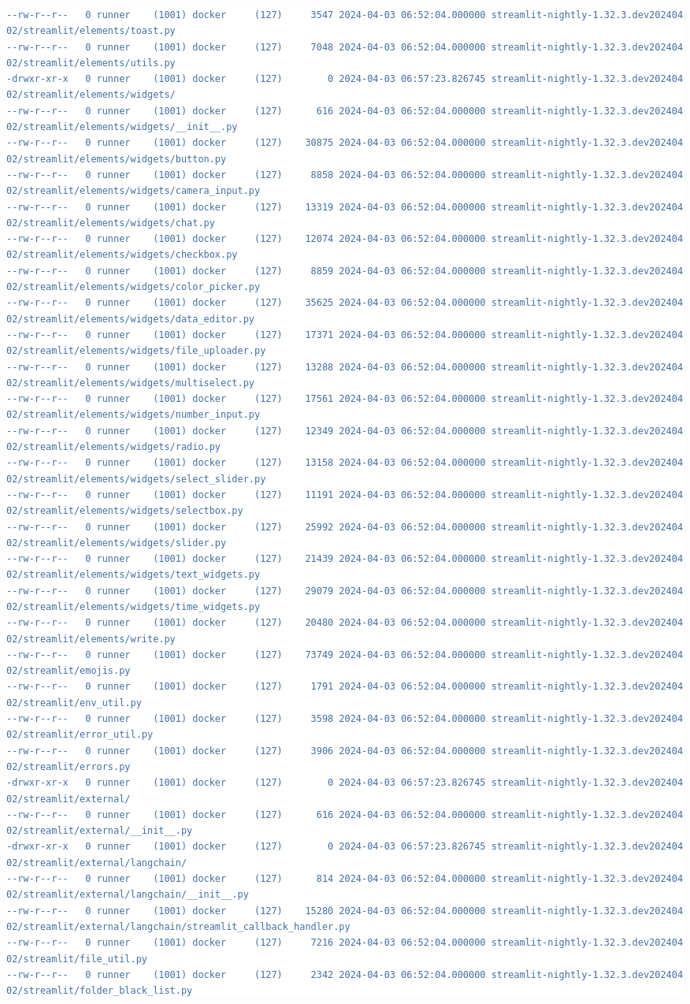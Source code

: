 ```diff
--rw-r--r--   0 runner    (1001) docker     (127)     3547 2024-04-03 06:52:04.000000 streamlit-nightly-1.32.3.dev20240402/streamlit/elements/toast.py
--rw-r--r--   0 runner    (1001) docker     (127)     7048 2024-04-03 06:52:04.000000 streamlit-nightly-1.32.3.dev20240402/streamlit/elements/utils.py
-drwxr-xr-x   0 runner    (1001) docker     (127)        0 2024-04-03 06:57:23.826745 streamlit-nightly-1.32.3.dev20240402/streamlit/elements/widgets/
--rw-r--r--   0 runner    (1001) docker     (127)      616 2024-04-03 06:52:04.000000 streamlit-nightly-1.32.3.dev20240402/streamlit/elements/widgets/__init__.py
--rw-r--r--   0 runner    (1001) docker     (127)    30875 2024-04-03 06:52:04.000000 streamlit-nightly-1.32.3.dev20240402/streamlit/elements/widgets/button.py
--rw-r--r--   0 runner    (1001) docker     (127)     8858 2024-04-03 06:52:04.000000 streamlit-nightly-1.32.3.dev20240402/streamlit/elements/widgets/camera_input.py
--rw-r--r--   0 runner    (1001) docker     (127)    13319 2024-04-03 06:52:04.000000 streamlit-nightly-1.32.3.dev20240402/streamlit/elements/widgets/chat.py
--rw-r--r--   0 runner    (1001) docker     (127)    12074 2024-04-03 06:52:04.000000 streamlit-nightly-1.32.3.dev20240402/streamlit/elements/widgets/checkbox.py
--rw-r--r--   0 runner    (1001) docker     (127)     8859 2024-04-03 06:52:04.000000 streamlit-nightly-1.32.3.dev20240402/streamlit/elements/widgets/color_picker.py
--rw-r--r--   0 runner    (1001) docker     (127)    35625 2024-04-03 06:52:04.000000 streamlit-nightly-1.32.3.dev20240402/streamlit/elements/widgets/data_editor.py
--rw-r--r--   0 runner    (1001) docker     (127)    17371 2024-04-03 06:52:04.000000 streamlit-nightly-1.32.3.dev20240402/streamlit/elements/widgets/file_uploader.py
--rw-r--r--   0 runner    (1001) docker     (127)    13288 2024-04-03 06:52:04.000000 streamlit-nightly-1.32.3.dev20240402/streamlit/elements/widgets/multiselect.py
--rw-r--r--   0 runner    (1001) docker     (127)    17561 2024-04-03 06:52:04.000000 streamlit-nightly-1.32.3.dev20240402/streamlit/elements/widgets/number_input.py
--rw-r--r--   0 runner    (1001) docker     (127)    12349 2024-04-03 06:52:04.000000 streamlit-nightly-1.32.3.dev20240402/streamlit/elements/widgets/radio.py
--rw-r--r--   0 runner    (1001) docker     (127)    13158 2024-04-03 06:52:04.000000 streamlit-nightly-1.32.3.dev20240402/streamlit/elements/widgets/select_slider.py
--rw-r--r--   0 runner    (1001) docker     (127)    11191 2024-04-03 06:52:04.000000 streamlit-nightly-1.32.3.dev20240402/streamlit/elements/widgets/selectbox.py
--rw-r--r--   0 runner    (1001) docker     (127)    25992 2024-04-03 06:52:04.000000 streamlit-nightly-1.32.3.dev20240402/streamlit/elements/widgets/slider.py
--rw-r--r--   0 runner    (1001) docker     (127)    21439 2024-04-03 06:52:04.000000 streamlit-nightly-1.32.3.dev20240402/streamlit/elements/widgets/text_widgets.py
--rw-r--r--   0 runner    (1001) docker     (127)    29079 2024-04-03 06:52:04.000000 streamlit-nightly-1.32.3.dev20240402/streamlit/elements/widgets/time_widgets.py
--rw-r--r--   0 runner    (1001) docker     (127)    20480 2024-04-03 06:52:04.000000 streamlit-nightly-1.32.3.dev20240402/streamlit/elements/write.py
--rw-r--r--   0 runner    (1001) docker     (127)    73749 2024-04-03 06:52:04.000000 streamlit-nightly-1.32.3.dev20240402/streamlit/emojis.py
--rw-r--r--   0 runner    (1001) docker     (127)     1791 2024-04-03 06:52:04.000000 streamlit-nightly-1.32.3.dev20240402/streamlit/env_util.py
--rw-r--r--   0 runner    (1001) docker     (127)     3598 2024-04-03 06:52:04.000000 streamlit-nightly-1.32.3.dev20240402/streamlit/error_util.py
--rw-r--r--   0 runner    (1001) docker     (127)     3906 2024-04-03 06:52:04.000000 streamlit-nightly-1.32.3.dev20240402/streamlit/errors.py
-drwxr-xr-x   0 runner    (1001) docker     (127)        0 2024-04-03 06:57:23.826745 streamlit-nightly-1.32.3.dev20240402/streamlit/external/
--rw-r--r--   0 runner    (1001) docker     (127)      616 2024-04-03 06:52:04.000000 streamlit-nightly-1.32.3.dev20240402/streamlit/external/__init__.py
-drwxr-xr-x   0 runner    (1001) docker     (127)        0 2024-04-03 06:57:23.826745 streamlit-nightly-1.32.3.dev20240402/streamlit/external/langchain/
--rw-r--r--   0 runner    (1001) docker     (127)      814 2024-04-03 06:52:04.000000 streamlit-nightly-1.32.3.dev20240402/streamlit/external/langchain/__init__.py
--rw-r--r--   0 runner    (1001) docker     (127)    15280 2024-04-03 06:52:04.000000 streamlit-nightly-1.32.3.dev20240402/streamlit/external/langchain/streamlit_callback_handler.py
--rw-r--r--   0 runner    (1001) docker     (127)     7216 2024-04-03 06:52:04.000000 streamlit-nightly-1.32.3.dev20240402/streamlit/file_util.py
--rw-r--r--   0 runner    (1001) docker     (127)     2342 2024-04-03 06:52:04.000000 streamlit-nightly-1.32.3.dev20240402/streamlit/folder_black_list.py
```